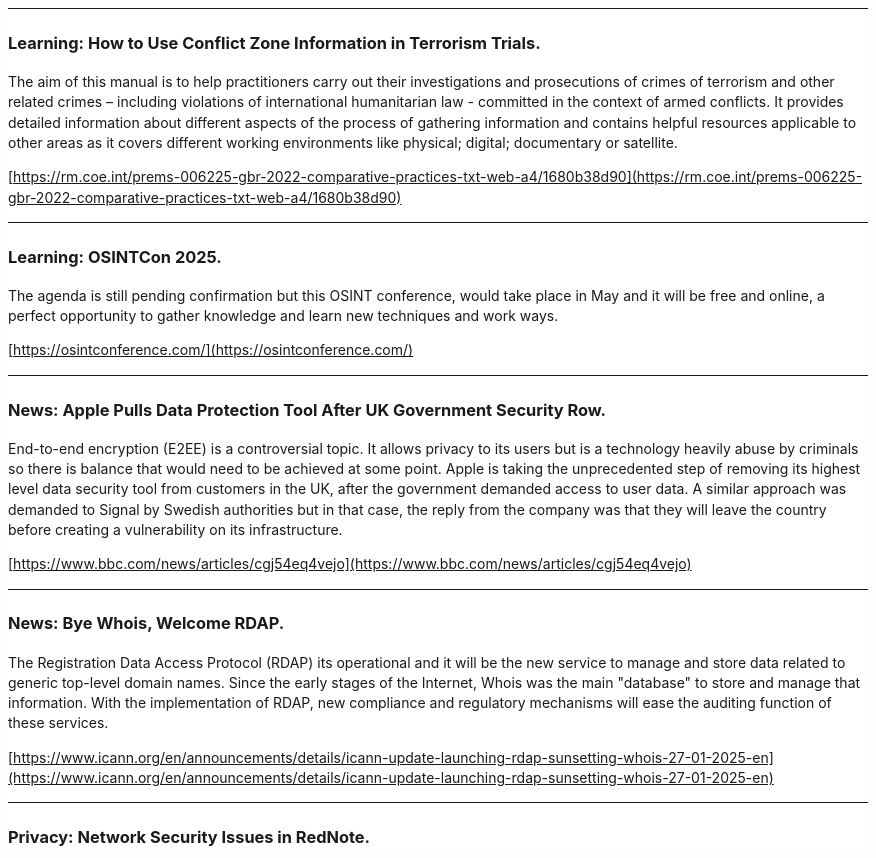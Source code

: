 ***

### Learning: How to Use Conflict Zone Information in Terrorism Trials.

The aim of this manual is to help practitioners carry out their investigations and prosecutions of crimes of terrorism and other related crimes – including violations of international humanitarian law - committed in the context of armed conflicts. It provides detailed information about different aspects of the process of gathering information and contains helpful resources applicable to other areas as it covers different working environments like physical; digital; documentary or satellite.

[https://rm.coe.int/prems-006225-gbr-2022-comparative-practices-txt-web-a4/1680b38d90](https://rm.coe.int/prems-006225-gbr-2022-comparative-practices-txt-web-a4/1680b38d90)

***

### Learning: OSINTCon 2025.

The agenda is still pending confirmation but this OSINT conference, would take place in May and it will be free and online, a perfect opportunity to gather knowledge and learn new techniques and work ways.

[https://osintconference.com/](https://osintconference.com/)

***

### News: Apple Pulls Data Protection Tool After UK Government Security Row.

End-to-end encryption (E2EE) is a controversial topic. It allows privacy to its users but is a technology heavily abuse by criminals so there is balance that would need to be achieved at some point. Apple is taking the unprecedented step of removing its highest level data security tool from customers in the UK, after the government demanded access to user data. A similar approach was demanded to Signal by Swedish authorities but in that case, the reply from the company was that they will leave the country before creating a vulnerability on its infrastructure.

[https://www.bbc.com/news/articles/cgj54eq4vejo](https://www.bbc.com/news/articles/cgj54eq4vejo)

***

### News: Bye Whois, Welcome RDAP.

The Registration Data Access Protocol (RDAP) its operational and it will be the new service to manage and store data related to generic top-level domain names. Since the early stages of the Internet, Whois was the main "database" to store and manage that information. With the implementation of RDAP, new compliance and regulatory mechanisms will ease the auditing function of these services.

[https://www.icann.org/en/announcements/details/icann-update-launching-rdap-sunsetting-whois-27-01-2025-en](https://www.icann.org/en/announcements/details/icann-update-launching-rdap-sunsetting-whois-27-01-2025-en)

***

### Privacy: Network Security Issues in RedNote.
